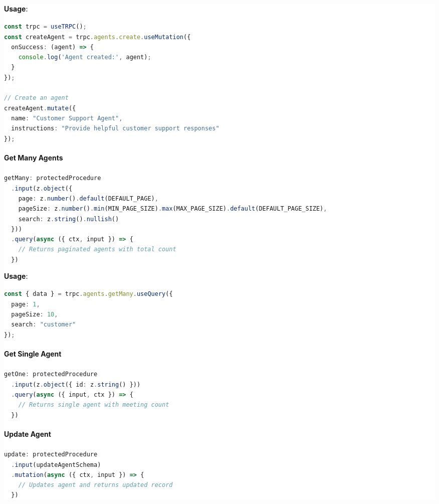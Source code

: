 **Usage**:
```typescript
const trpc = useTRPC();
const createAgent = trpc.agents.create.useMutation({
  onSuccess: (agent) => {
    console.log('Agent created:', agent);
  }
});

// Create an agent
createAgent.mutate({
  name: "Customer Support Agent",
  instructions: "Provide helpful customer support responses"
});
```

#### Get Many Agents
```typescript
getMany: protectedProcedure
  .input(z.object({
    page: z.number().default(DEFAULT_PAGE),
    pageSize: z.number().min(MIN_PAGE_SIZE).max(MAX_PAGE_SIZE).default(DEFAULT_PAGE_SIZE),
    search: z.string().nullish()
  }))
  .query(async ({ ctx, input }) => {
    // Returns paginated agents with total count
  })
```

**Usage**:
```typescript
const { data } = trpc.agents.getMany.useQuery({
  page: 1,
  pageSize: 10,
  search: "customer"
});
```

#### Get Single Agent
```typescript
getOne: protectedProcedure
  .input(z.object({ id: z.string() }))
  .query(async ({ input, ctx }) => {
    // Returns single agent with meeting count
  })
```

#### Update Agent
```typescript
update: protectedProcedure
  .input(updateAgentSchema)
  .mutation(async ({ ctx, input }) => {
    // Updates agent and returns updated record
  })
```
